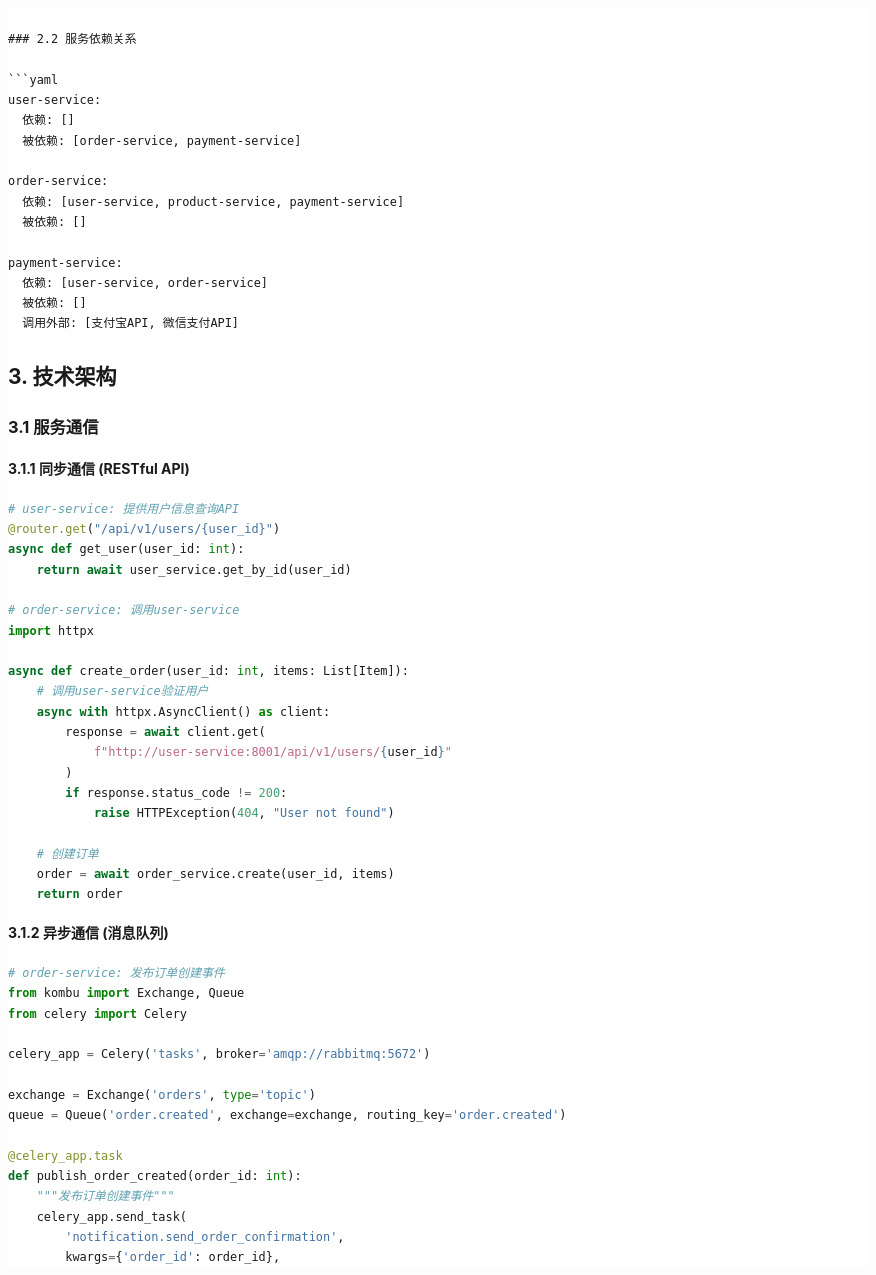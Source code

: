 ```

### 2.2 服务依赖关系

```yaml
user-service:
  依赖: []
  被依赖: [order-service, payment-service]

order-service:
  依赖: [user-service, product-service, payment-service]
  被依赖: []

payment-service:
  依赖: [user-service, order-service]
  被依赖: []
  调用外部: [支付宝API, 微信支付API]
```

## 3. 技术架构

### 3.1 服务通信

#### 3.1.1 同步通信 (RESTful API)
```python
# user-service: 提供用户信息查询API
@router.get("/api/v1/users/{user_id}")
async def get_user(user_id: int):
    return await user_service.get_by_id(user_id)

# order-service: 调用user-service
import httpx

async def create_order(user_id: int, items: List[Item]):
    # 调用user-service验证用户
    async with httpx.AsyncClient() as client:
        response = await client.get(
            f"http://user-service:8001/api/v1/users/{user_id}"
        )
        if response.status_code != 200:
            raise HTTPException(404, "User not found")

    # 创建订单
    order = await order_service.create(user_id, items)
    return order
```

#### 3.1.2 异步通信 (消息队列)
```python
# order-service: 发布订单创建事件
from kombu import Exchange, Queue
from celery import Celery

celery_app = Celery('tasks', broker='amqp://rabbitmq:5672')

exchange = Exchange('orders', type='topic')
queue = Queue('order.created', exchange=exchange, routing_key='order.created')

@celery_app.task
def publish_order_created(order_id: int):
    """发布订单创建事件"""
    celery_app.send_task(
        'notification.send_order_confirmation',
        kwargs={'order_id': order_id},
```
